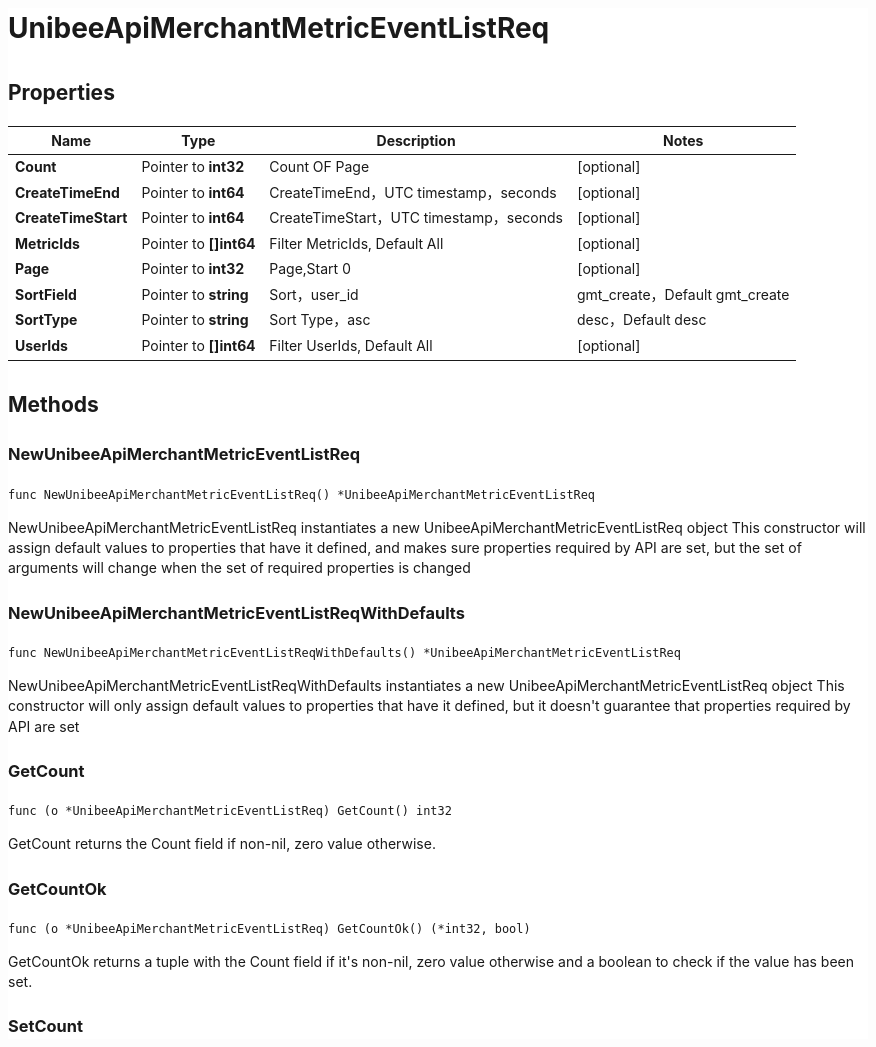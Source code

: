 # UnibeeApiMerchantMetricEventListReq

## Properties

Name | Type | Description | Notes
------------ | ------------- | ------------- | -------------
**Count** | Pointer to **int32** | Count OF Page | [optional] 
**CreateTimeEnd** | Pointer to **int64** | CreateTimeEnd，UTC timestamp，seconds | [optional] 
**CreateTimeStart** | Pointer to **int64** | CreateTimeStart，UTC timestamp，seconds | [optional] 
**MetricIds** | Pointer to **[]int64** | Filter MetricIds, Default All | [optional] 
**Page** | Pointer to **int32** | Page,Start 0 | [optional] 
**SortField** | Pointer to **string** | Sort，user_id|gmt_create，Default gmt_create | [optional] 
**SortType** | Pointer to **string** | Sort Type，asc|desc，Default desc | [optional] 
**UserIds** | Pointer to **[]int64** | Filter UserIds, Default All | [optional] 

## Methods

### NewUnibeeApiMerchantMetricEventListReq

`func NewUnibeeApiMerchantMetricEventListReq() *UnibeeApiMerchantMetricEventListReq`

NewUnibeeApiMerchantMetricEventListReq instantiates a new UnibeeApiMerchantMetricEventListReq object
This constructor will assign default values to properties that have it defined,
and makes sure properties required by API are set, but the set of arguments
will change when the set of required properties is changed

### NewUnibeeApiMerchantMetricEventListReqWithDefaults

`func NewUnibeeApiMerchantMetricEventListReqWithDefaults() *UnibeeApiMerchantMetricEventListReq`

NewUnibeeApiMerchantMetricEventListReqWithDefaults instantiates a new UnibeeApiMerchantMetricEventListReq object
This constructor will only assign default values to properties that have it defined,
but it doesn't guarantee that properties required by API are set

### GetCount

`func (o *UnibeeApiMerchantMetricEventListReq) GetCount() int32`

GetCount returns the Count field if non-nil, zero value otherwise.

### GetCountOk

`func (o *UnibeeApiMerchantMetricEventListReq) GetCountOk() (*int32, bool)`

GetCountOk returns a tuple with the Count field if it's non-nil, zero value otherwise
and a boolean to check if the value has been set.

### SetCount
